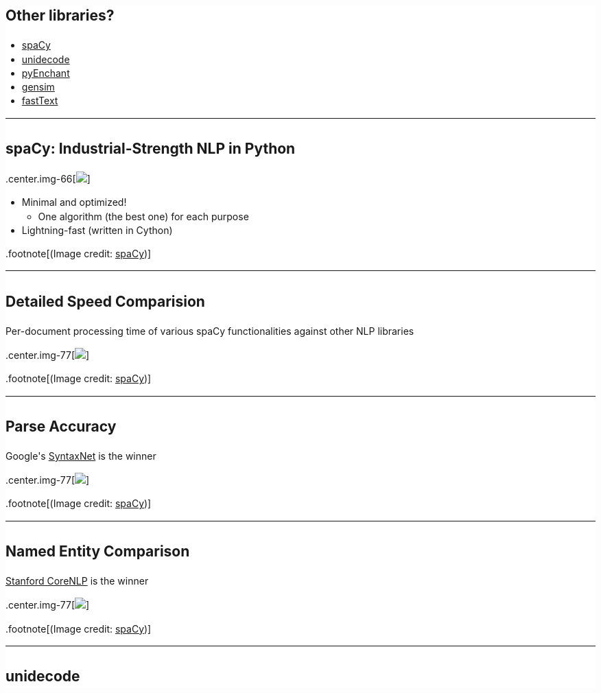 
## Other libraries?

- [spaCy](https://spacy.io/)
- [unidecode](https://github.com/iki/unidecode)
- [pyEnchant](http://pythonhosted.org/pyenchant/)
- [gensim](https://radimrehurek.com/gensim/)
- [fastText](https://github.com/facebookresearch/fastText)

---

## spaCy: Industrial-Strength NLP in Python

.center.img-66[![](images/spacy-main.png)]

- Minimal and optimized!
  - One algorithm (the best one) for each purpose
- Lightning-fast (written in Cython)

.footnote[(Image credit: [spaCy](https://spacy.io/))]

---

## Detailed Speed Comparision

Per-document processing time of various spaCy functionalities against other NLP libraries

.center.img-77[![](images/spacy-benchmark.png)]

.footnote[(Image credit: [spaCy](https://spacy.io/))]

---

## Parse Accuracy

Google's [SyntaxNet](https://github.com/tensorflow/models/tree/master/syntaxnet) is the winner

.center.img-77[![](images/spacy-parse-accuracy.png)]

.footnote[(Image credit: [spaCy](https://spacy.io/))]

---

## Named Entity Comparison

[Stanford CoreNLP](https://stanfordnlp.github.io/CoreNLP/) is the winner

.center.img-77[![](images/spacy-ner-accuracy.png)]

.footnote[(Image credit: [spaCy](https://spacy.io/))]

---

## unidecode
